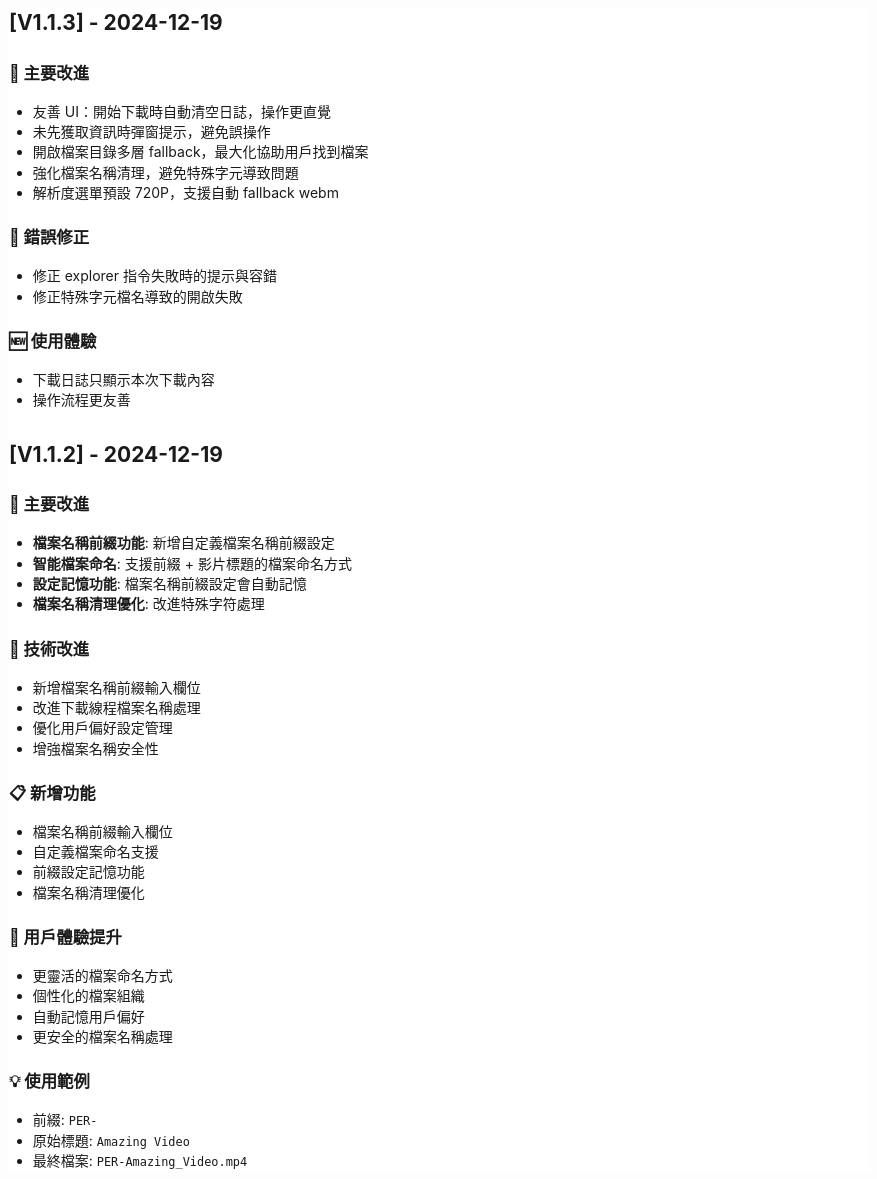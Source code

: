 ## [V1.1.3] - 2024-12-19

### 🎯 主要改進
- 友善 UI：開始下載時自動清空日誌，操作更直覺
- 未先獲取資訊時彈窗提示，避免誤操作
- 開啟檔案目錄多層 fallback，最大化協助用戶找到檔案
- 強化檔案名稱清理，避免特殊字元導致問題
- 解析度選單預設 720P，支援自動 fallback webm

### 🐞 錯誤修正
- 修正 explorer 指令失敗時的提示與容錯
- 修正特殊字元檔名導致的開啟失敗

### 🆕 使用體驗
- 下載日誌只顯示本次下載內容
- 操作流程更友善

## [V1.1.2] - 2024-12-19

### 🎯 主要改進
- **檔案名稱前綴功能**: 新增自定義檔案名稱前綴設定
- **智能檔案命名**: 支援前綴 + 影片標題的檔案命名方式
- **設定記憶功能**: 檔案名稱前綴設定會自動記憶
- **檔案名稱清理優化**: 改進特殊字符處理

### 🔧 技術改進
- 新增檔案名稱前綴輸入欄位
- 改進下載線程檔案名稱處理
- 優化用戶偏好設定管理
- 增強檔案名稱安全性

### 📋 新增功能
- 檔案名稱前綴輸入欄位
- 自定義檔案命名支援
- 前綴設定記憶功能
- 檔案名稱清理優化

### 🎨 用戶體驗提升
- 更靈活的檔案命名方式
- 個性化的檔案組織
- 自動記憶用戶偏好
- 更安全的檔案名稱處理

### 💡 使用範例
- 前綴: `PER-`
- 原始標題: `Amazing Video`
- 最終檔案: `PER-Amazing_Video.mp4`
